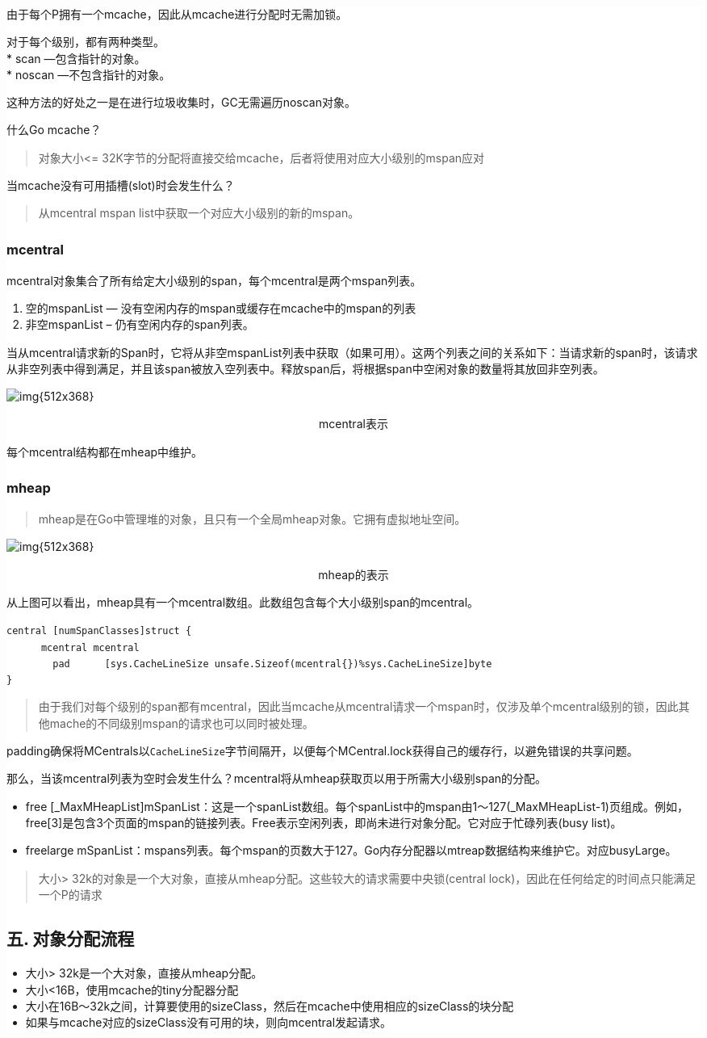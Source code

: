 <p>由于每个P拥有一个mcache，因此从mcache进行分配时无需加锁。</p>
</blockquote>
<p>对于每个级别，都有两种类型。<br/>
* scan —包含指针的对象。<br/>
* noscan —不包含指针的对象。</p>
<p>这种方法的好处之一是在进行垃圾收集时，GC无需遍历noscan对象。</p>
<p>什么Go mcache？</p>
<blockquote>
<p>对象大小<= 32K字节的分配将直接交给mcache，后者将使用对应大小级别的mspan应对</p>
</blockquote>
<p>当mcache没有可用插槽(slot)时会发生什么？</p>
<blockquote>
<p>从mcentral mspan list中获取一个对应大小级别的新的mspan。</p>
</blockquote>
<h3>mcentral</h3>
<p>mcentral对象集合了所有给定大小级别的span，每个mcentral是两个mspan列表。</p>
<ol>
<li>空的mspanList — 没有空闲内存的mspan或缓存在mcache中的mspan的列表</li>
<li>非空mspanList – 仍有空闲内存的span列表。</li>
</ol>
<p>当从mcentral请求新的Span时，它将从非空mspanList列表中获取（如果可用）。这两个列表之间的关系如下：当请求新的span时，该请求从非空列表中得到满足，并且该span被放入空列表中。释放span后，将根据span中空闲对象的数量将其放回非空列表。</p>
<p><img src="https://tonybai.com/wp-content/uploads/visual-guide-to-golang-memory-allocator-15.png" alt="img{512x368}"/><br/>
</p><center>mcentral表示</center><p></p>
<p>每个mcentral结构都在mheap中维护。</p>
<h3>mheap</h3>
<blockquote>
<p>mheap是在Go中管理堆的对象，且只有一个全局mheap对象。它拥有虚拟地址空间。</p>
</blockquote>
<p><img src="https://tonybai.com/wp-content/uploads/visual-guide-to-golang-memory-allocator-16.png" alt="img{512x368}"/><br/>
</p><center>mheap的表示</center><p></p>
<p>从上图可以看出，mheap具有一个mcentral数组。此数组包含每个大小级别span的mcentral。</p>
<pre><code>central [numSpanClasses]struct {
      mcentral mcentral
        pad      [sys.CacheLineSize unsafe.Sizeof(mcentral{})%sys.CacheLineSize]byte
}
</code></pre>
<blockquote>
<p>由于我们对每个级别的span都有mcentral，因此当mcache从mcentral请求一个mspan时，仅涉及单个mcentral级别的锁，因此其他mache的不同级别mspan的请求也可以同时被处理。</p>
</blockquote>
<p>padding确保将MCentrals以<code>CacheLineSize</code>字节间隔开，以便每个MCentral.lock获得自己的缓存行，以避免错误的共享问题。</p>
<p>那么，当该mcentral列表为空时会发生什么？mcentral将从mheap获取页以用于所需大小级别span的分配。</p>
<ul>
<li>
<p>free [_MaxMHeapList]mSpanList：这是一个spanList数组。每个spanList中的mspan由1〜127(_MaxMHeapList-1)页组成。例如，free[3]是包含3个页面的mspan的链接列表。Free表示空闲列表，即尚未进行对象分配。它对应于忙碌列表(busy list)。</p>
</li>
<li>
<p>freelarge mSpanList：mspans列表。每个mspan的页数大于127。Go内存分配器以mtreap数据结构来维护它。对应busyLarge。</p>
</li>
</ul>
<blockquote>
<p>大小> 32k的对象是一个大对象，直接从mheap分配。这些较大的请求需要中央锁(central lock)，因此在任何给定的时间点只能满足一个P的请求</p>
</blockquote>
<h2>五. 对象分配流程</h2>
<ul>
<li>大小> 32k是一个大对象，直接从mheap分配。</li>
<li>大小<16B，使用mcache的tiny分配器分配</li>
<li>大小在16B〜32k之间，计算要使用的sizeClass，然后在mcache中使用相应的sizeClass的块分配</li>
<li>如果与mcache对应的sizeClass没有可用的块，则向mcentral发起请求。</li>